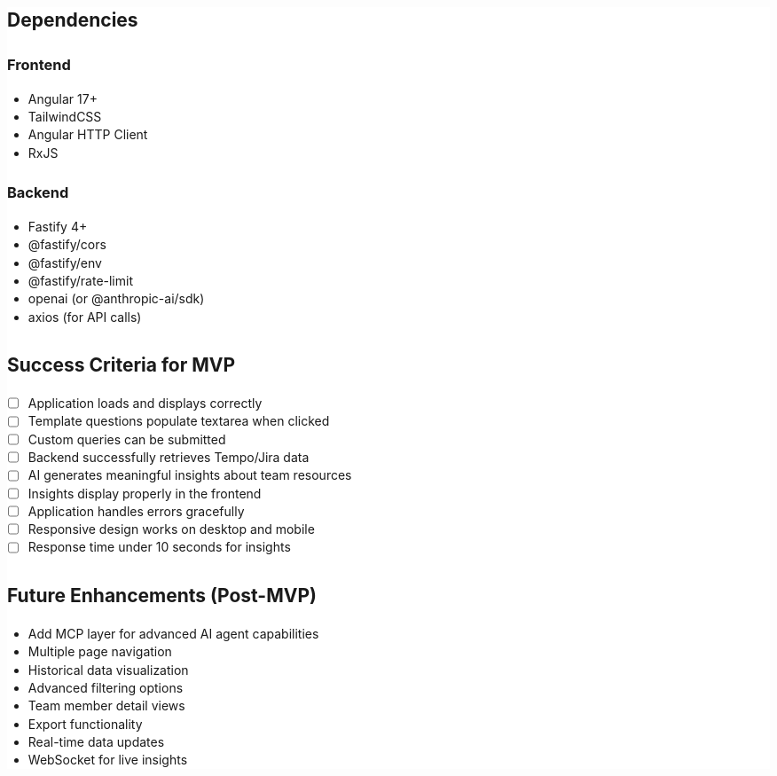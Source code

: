 ## Dependencies

### Frontend
- Angular 17+
- TailwindCSS
- Angular HTTP Client
- RxJS

### Backend  
- Fastify 4+
- @fastify/cors
- @fastify/env
- @fastify/rate-limit
- openai (or @anthropic-ai/sdk)
- axios (for API calls)

## Success Criteria for MVP
- [ ] Application loads and displays correctly
- [ ] Template questions populate textarea when clicked
- [ ] Custom queries can be submitted
- [ ] Backend successfully retrieves Tempo/Jira data
- [ ] AI generates meaningful insights about team resources
- [ ] Insights display properly in the frontend
- [ ] Application handles errors gracefully
- [ ] Responsive design works on desktop and mobile
- [ ] Response time under 10 seconds for insights

## Future Enhancements (Post-MVP)
- Add MCP layer for advanced AI agent capabilities
- Multiple page navigation
- Historical data visualization
- Advanced filtering options
- Team member detail views
- Export functionality
- Real-time data updates
- WebSocket for live insights